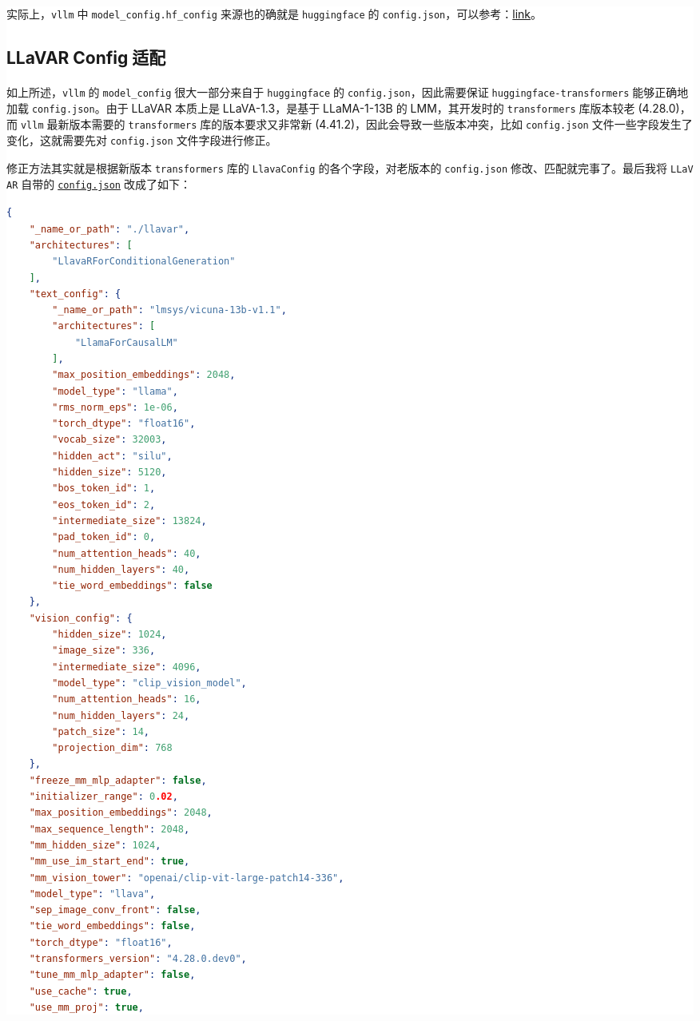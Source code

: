 实际上，`vllm` 中 `model_config.hf_config` 来源也的确就是 `huggingface` 的 `config.json`，可以参考：[link](https://github.com/vllm-project/vllm/blob/0f0d8bc065f3608e7657a9696f5d2d7c0d6722d1/vllm/config.py#L137)。

## LLaVAR Config 适配

如上所述，`vllm` 的 `model_config` 很大一部分来自于 `huggingface` 的 `config.json`，因此需要保证 `huggingface-transformers` 能够正确地加载 `config.json`。由于 LLaVAR 本质上是 LLaVA-1.3，是基于 LLaMA-1-13B 的 LMM，其开发时的 `transformers` 库版本较老 (4.28.0)，而 `vllm` 最新版本需要的 `transformers` 库的版本要求又非常新 (4.41.2)，因此会导致一些版本冲突，比如 `config.json` 文件一些字段发生了变化，这就需要先对 `config.json` 文件字段进行修正。

修正方法其实就是根据新版本 `transformers` 库的 `LlavaConfig` 的各个字段，对老版本的 `config.json` 修改、匹配就完事了。最后我将 `LLaVAR` 自带的 [`config.json`](https://huggingface.co/SALT-NLP/LLaVAR_delta/blob/main/config.json) 改成了如下：

```json
{
    "_name_or_path": "./llavar",
    "architectures": [
        "LlavaRForConditionalGeneration"
    ],
    "text_config": {
        "_name_or_path": "lmsys/vicuna-13b-v1.1",
        "architectures": [
            "LlamaForCausalLM"
        ],
        "max_position_embeddings": 2048,
        "model_type": "llama",
        "rms_norm_eps": 1e-06,
        "torch_dtype": "float16",
        "vocab_size": 32003,
        "hidden_act": "silu",
        "hidden_size": 5120,
        "bos_token_id": 1,
        "eos_token_id": 2,
        "intermediate_size": 13824,
        "pad_token_id": 0,
        "num_attention_heads": 40,
        "num_hidden_layers": 40,
        "tie_word_embeddings": false
    },
    "vision_config": {
        "hidden_size": 1024,
        "image_size": 336,
        "intermediate_size": 4096,
        "model_type": "clip_vision_model",
        "num_attention_heads": 16,
        "num_hidden_layers": 24,
        "patch_size": 14,
        "projection_dim": 768
    },
    "freeze_mm_mlp_adapter": false,
    "initializer_range": 0.02,
    "max_position_embeddings": 2048,
    "max_sequence_length": 2048,
    "mm_hidden_size": 1024,
    "mm_use_im_start_end": true,
    "mm_vision_tower": "openai/clip-vit-large-patch14-336",
    "model_type": "llava",
    "sep_image_conv_front": false,
    "tie_word_embeddings": false,
    "torch_dtype": "float16",
    "transformers_version": "4.28.0.dev0",
    "tune_mm_mlp_adapter": false,
    "use_cache": true,
    "use_mm_proj": true,
```